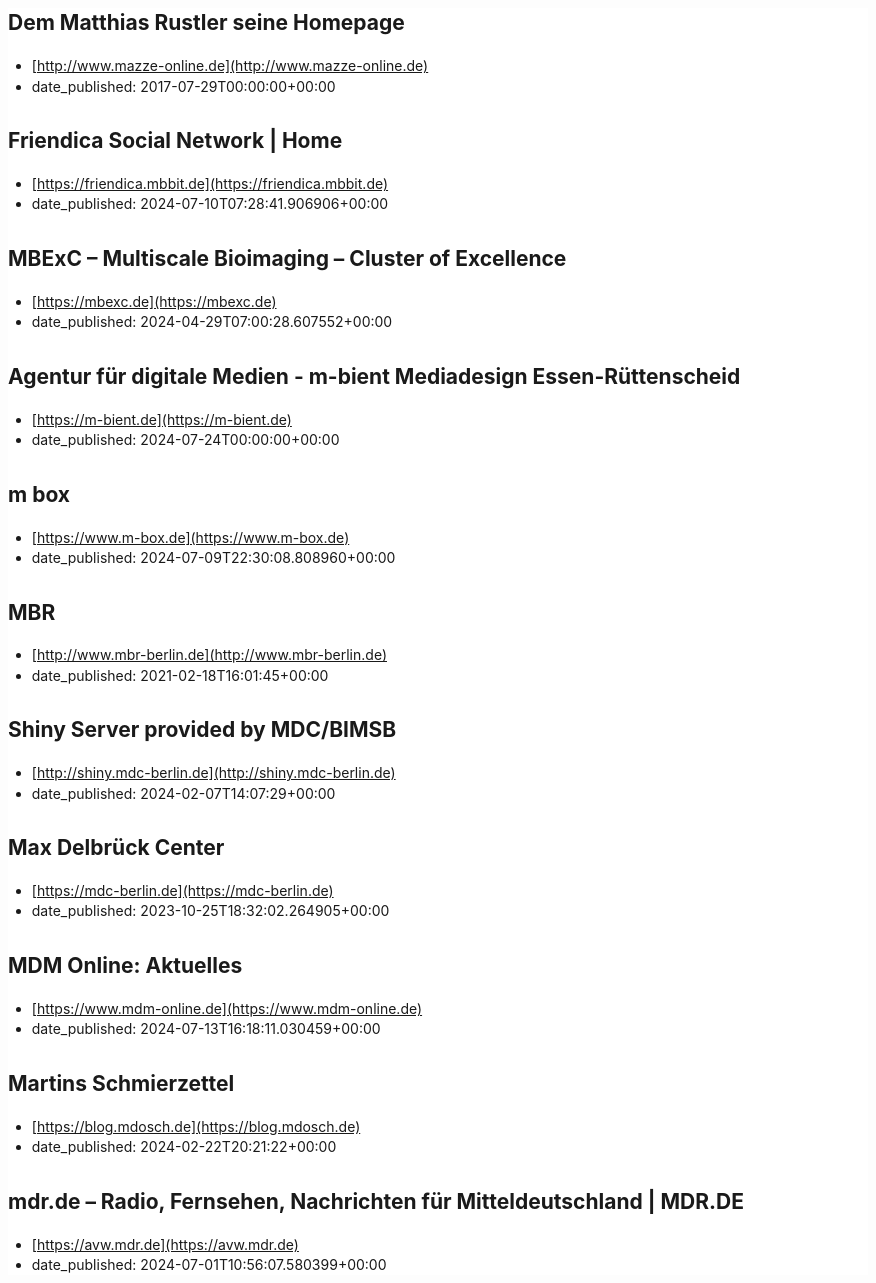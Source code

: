  ## Dem Matthias Rustler seine Homepage
 - [http://www.mazze-online.de](http://www.mazze-online.de)
 - date_published: 2017-07-29T00:00:00+00:00

 ## Friendica Social Network | Home
 - [https://friendica.mbbit.de](https://friendica.mbbit.de)
 - date_published: 2024-07-10T07:28:41.906906+00:00

 ## MBExC – Multiscale Bioimaging – Cluster of Excellence
 - [https://mbexc.de](https://mbexc.de)
 - date_published: 2024-04-29T07:00:28.607552+00:00

 ## Agentur für digitale Medien - m-bient Mediadesign Essen-Rüttenscheid
 - [https://m-bient.de](https://m-bient.de)
 - date_published: 2024-07-24T00:00:00+00:00

 ## m box
 - [https://www.m-box.de](https://www.m-box.de)
 - date_published: 2024-07-09T22:30:08.808960+00:00

 ## MBR
 - [http://www.mbr-berlin.de](http://www.mbr-berlin.de)
 - date_published: 2021-02-18T16:01:45+00:00

 ## Shiny Server provided by MDC/BIMSB
 - [http://shiny.mdc-berlin.de](http://shiny.mdc-berlin.de)
 - date_published: 2024-02-07T14:07:29+00:00

 ## Max Delbrück Center
 - [https://mdc-berlin.de](https://mdc-berlin.de)
 - date_published: 2023-10-25T18:32:02.264905+00:00

 ## MDM Online: Aktuelles
 - [https://www.mdm-online.de](https://www.mdm-online.de)
 - date_published: 2024-07-13T16:18:11.030459+00:00

 ## Martins Schmierzettel
 - [https://blog.mdosch.de](https://blog.mdosch.de)
 - date_published: 2024-02-22T20:21:22+00:00

 ## mdr.de – Radio, Fernsehen, Nachrichten für Mitteldeutschland                                                          | MDR.DE
 - [https://avw.mdr.de](https://avw.mdr.de)
 - date_published: 2024-07-01T10:56:07.580399+00:00
